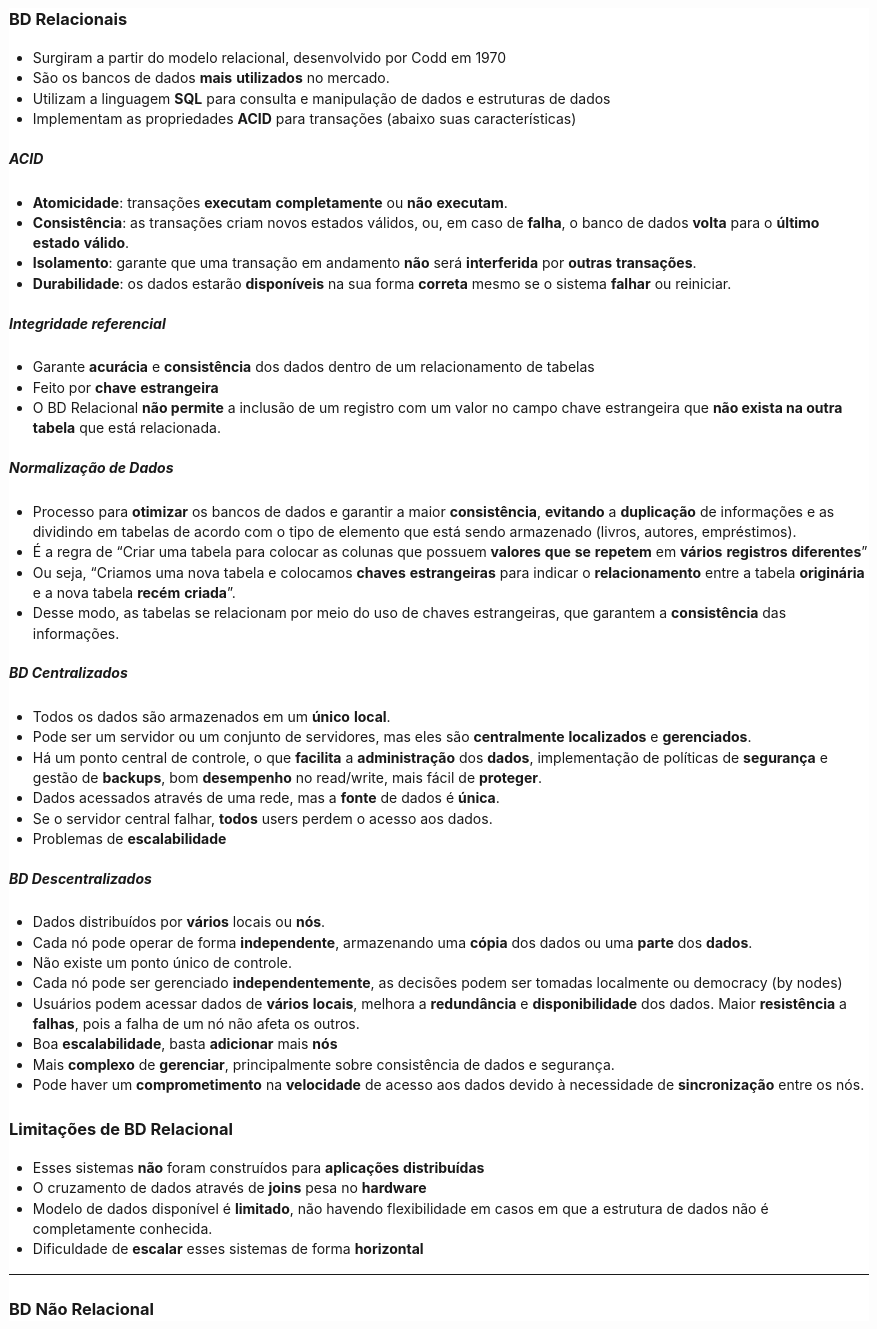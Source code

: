 ### BD Relacionais
- Surgiram a partir do modelo relacional, desenvolvido por Codd em 1970
- São os bancos de dados **mais** **utilizados** no mercado.
- Utilizam a linguagem **SQL** para consulta e manipulação de dados e estruturas de dados
- Implementam as propriedades **ACID** para transações
(abaixo suas características)
##### ACID
- **Atomicidade**: transações **executam** **completamente** ou **não** **executam**.
- **Consistência**: as transações criam novos estados válidos, ou, em caso de **falha**, o banco de dados **volta** para o **último** **estado** **válido**.
- **Isolamento**: garante que uma transação em andamento **não** será **interferida** por **outras** **transações**.
- **Durabilidade**: os dados estarão **disponíveis** na sua forma **correta** mesmo se o sistema **falhar** ou reiniciar.
##### Integridade referencial
- Garante **acurácia** e **consistência** dos dados dentro de um relacionamento de tabelas
- Feito por **chave** **estrangeira** 
- O BD Relacional **não permite** a inclusão de um registro com um valor no campo chave estrangeira que **não exista na outra tabela** que está relacionada.
##### Normalização de Dados
- Processo para **otimizar** os bancos de dados e garantir a maior **consistência**, **evitando** a **duplicação** de informações e as dividindo em tabelas de acordo com o tipo de elemento que está sendo armazenado (livros, autores, empréstimos).
- É a regra de “Criar uma tabela para colocar as colunas que possuem **valores** **que** **se** **repetem** em **vários** **registros** **diferentes**”
- Ou seja, “Criamos uma nova tabela e colocamos **chaves** **estrangeiras** para indicar o **relacionamento** entre a tabela **originária** e a nova tabela **recém** **criada**”.
- Desse modo, as tabelas se relacionam por meio do uso de chaves estrangeiras, que garantem a **consistência** das informações.
##### BD Centralizados
- Todos os dados são armazenados em um **único** **local**.
- Pode ser um servidor ou um conjunto de servidores, mas eles são **centralmente** **localizados** e **gerenciados**.
- Há um ponto central de controle, o que **facilita** a **administração** dos **dados**, implementação de políticas de **segurança** e gestão de **backups**, bom **desempenho** no read/write, mais fácil de **proteger**.
- Dados acessados através de uma rede, mas a **fonte** de dados é **única**.
- Se o servidor central falhar, **todos** users perdem o acesso aos dados.
- Problemas de **escalabilidade**
##### BD Descentralizados
- Dados distribuídos por **vários** locais ou **nós**.
- Cada nó pode operar de forma **independente**, armazenando uma **cópia** dos dados ou uma **parte** dos **dados**.
- Não existe um ponto único de controle.
- Cada nó pode ser gerenciado **independentemente**, as decisões podem ser tomadas localmente ou democracy (by nodes)
- Usuários podem acessar dados de **vários** **locais**, melhora a **redundância** e **disponibilidade** dos dados.  Maior **resistência** a **falhas**, pois a falha de um nó não afeta os outros.
- Boa **escalabilidade**, basta **adicionar** mais **nós** 
- Mais **complexo** de **gerenciar**,  principalmente sobre consistência de dados e segurança.
- Pode haver um **comprometimento** na **velocidade** de acesso aos dados devido à necessidade de **sincronização** entre os nós.
### Limitações de BD Relacional
- Esses sistemas **não** foram construídos para **aplicações** **distribuídas**
- O cruzamento de dados através de **joins** pesa no **hardware**
- Modelo de dados disponível é **limitado**, não havendo flexibilidade em casos em que a estrutura de dados não é completamente conhecida.
- Dificuldade de **escalar** esses sistemas de forma **horizontal**
___
### BD Não Relacional